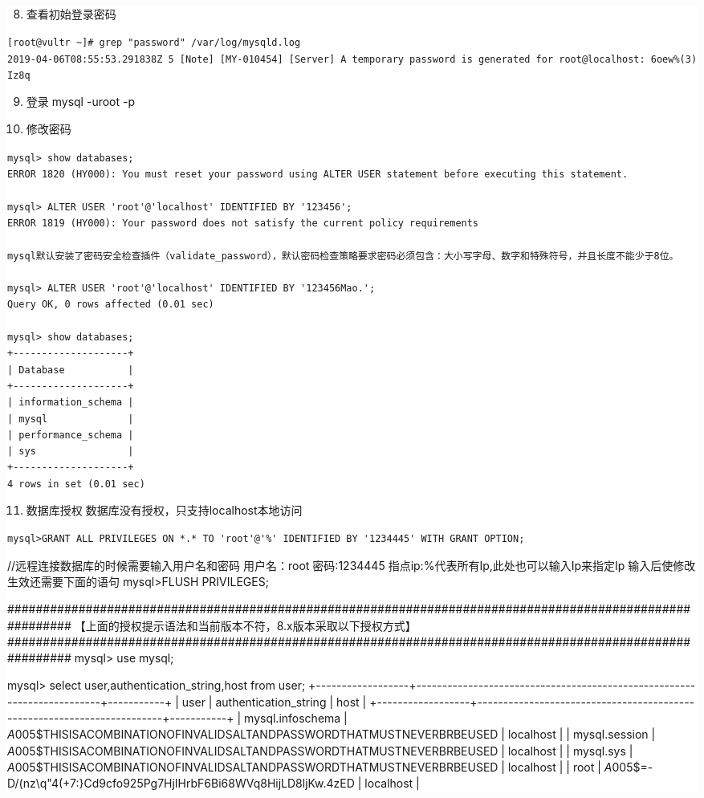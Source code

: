 8. 查看初始登录密码
```
[root@vultr ~]# grep "password" /var/log/mysqld.log
2019-04-06T08:55:53.291838Z 5 [Note] [MY-010454] [Server] A temporary password is generated for root@localhost: 6oew%(3)Iz8q
```
9. 登录
mysql -uroot -p

10. 修改密码
```
mysql> show databases;
ERROR 1820 (HY000): You must reset your password using ALTER USER statement before executing this statement.

mysql> ALTER USER 'root'@'localhost' IDENTIFIED BY '123456';
ERROR 1819 (HY000): Your password does not satisfy the current policy requirements

mysql默认安装了密码安全检查插件（validate_password），默认密码检查策略要求密码必须包含：大小写字母、数字和特殊符号，并且长度不能少于8位。

mysql> ALTER USER 'root'@'localhost' IDENTIFIED BY '123456Mao.';
Query OK, 0 rows affected (0.01 sec)

mysql> show databases;
+--------------------+
| Database           |
+--------------------+
| information_schema |
| mysql              |
| performance_schema |
| sys                |
+--------------------+
4 rows in set (0.01 sec)
```
11. 数据库授权
数据库没有授权，只支持localhost本地访问
```
mysql>GRANT ALL PRIVILEGES ON *.* TO 'root'@'%' IDENTIFIED BY '1234445' WITH GRANT OPTION;
```
//远程连接数据库的时候需要输入用户名和密码
用户名：root
密码:1234445
指点ip:%代表所有Ip,此处也可以输入Ip来指定Ip
输入后使修改生效还需要下面的语句
mysql>FLUSH PRIVILEGES;

#########################################################################################################
【上面的授权提示语法和当前版本不符，8.x版本采取以下授权方式】
#########################################################################################################
mysql> use mysql;

mysql> select user,authentication_string,host from user;
+------------------+------------------------------------------------------------------------+-----------+
| user             | authentication_string                                                  | host      |
+------------------+------------------------------------------------------------------------+-----------+
| mysql.infoschema | $A$005$THISISACOMBINATIONOFINVALIDSALTANDPASSWORDTHATMUSTNEVERBRBEUSED | localhost |
| mysql.session    | $A$005$THISISACOMBINATIONOFINVALIDSALTANDPASSWORDTHATMUSTNEVERBRBEUSED | localhost |
| mysql.sys        | $A$005$THISISACOMBINATIONOFINVALIDSALTANDPASSWORDTHATMUSTNEVERBRBEUSED | localhost |
| root             | $A$005$=-D/(nz\q"4(+7:}Cd9cfo925Pg7HjIHrbF6Bi68WVq8HijLD8ljKw.4zED     | localhost |